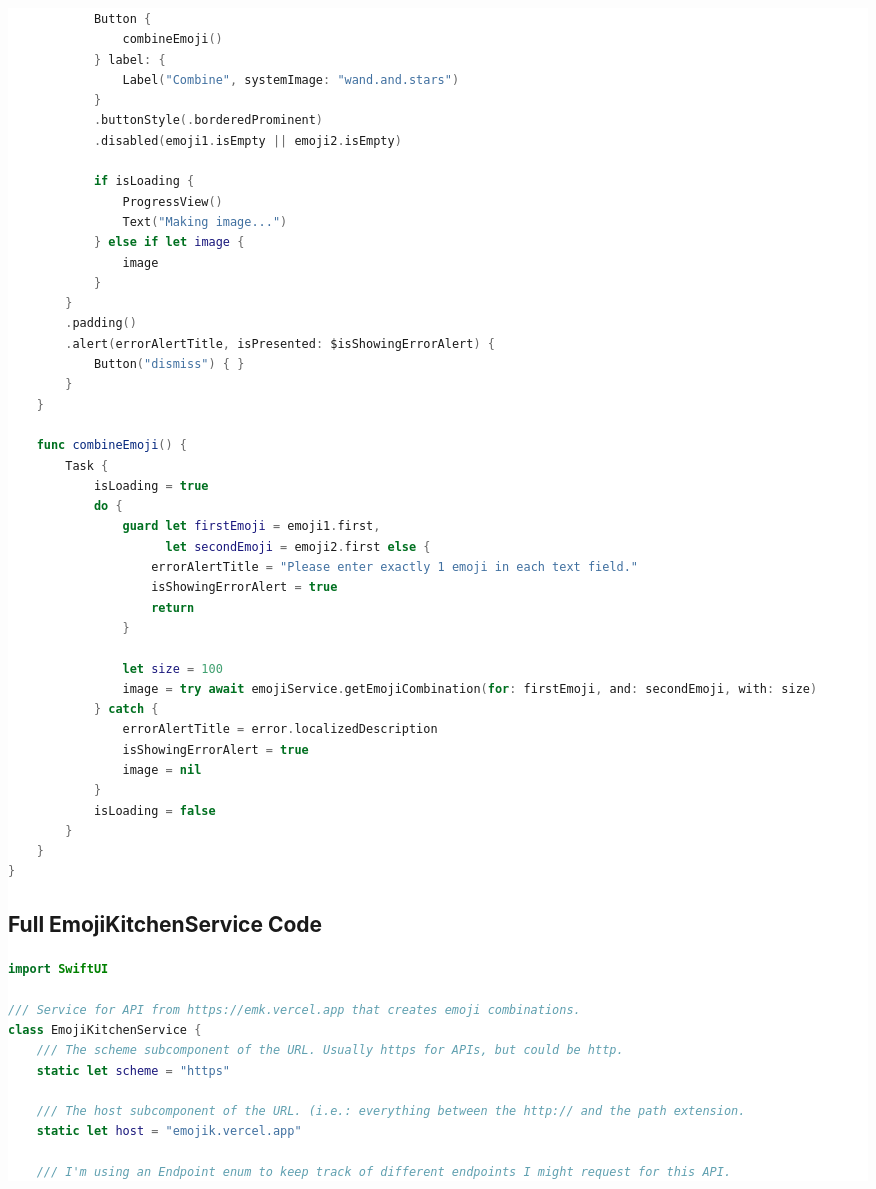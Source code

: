 ```Swift
            Button {
                combineEmoji()
            } label: {
                Label("Combine", systemImage: "wand.and.stars")
            }
            .buttonStyle(.borderedProminent)
            .disabled(emoji1.isEmpty || emoji2.isEmpty)
            
            if isLoading {
                ProgressView()
                Text("Making image...")
            } else if let image {
                image
            }
        }
        .padding()
        .alert(errorAlertTitle, isPresented: $isShowingErrorAlert) {
            Button("dismiss") { }
        }
    }
    
    func combineEmoji() {
        Task {
            isLoading = true
            do {
                guard let firstEmoji = emoji1.first,
                      let secondEmoji = emoji2.first else {
                    errorAlertTitle = "Please enter exactly 1 emoji in each text field."
                    isShowingErrorAlert = true
                    return
                }
                
                let size = 100
                image = try await emojiService.getEmojiCombination(for: firstEmoji, and: secondEmoji, with: size)
            } catch {
                errorAlertTitle = error.localizedDescription
                isShowingErrorAlert = true
                image = nil
            }
            isLoading = false
        }
    }
}
```


## Full EmojiKitchenService Code

```Swift
import SwiftUI

/// Service for API from https://emk.vercel.app that creates emoji combinations.
class EmojiKitchenService {
    /// The scheme subcomponent of the URL. Usually https for APIs, but could be http.
    static let scheme = "https"
    
    /// The host subcomponent of the URL. (i.e.: everything between the http:// and the path extension.
    static let host = "emojik.vercel.app"
    
    /// I'm using an Endpoint enum to keep track of different endpoints I might request for this API.
```